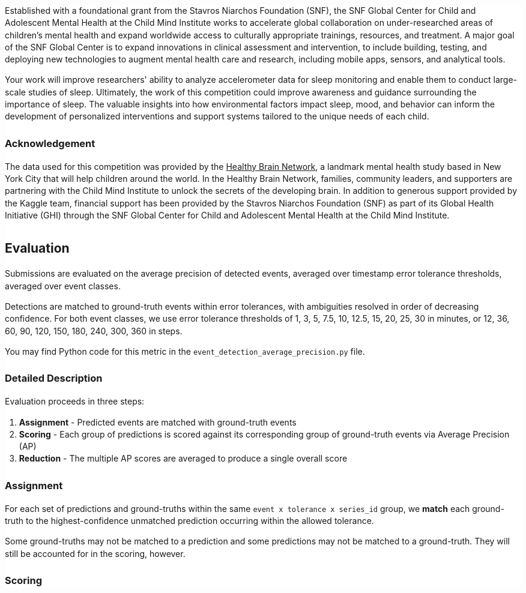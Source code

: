 Established with a foundational grant from the Stavros Niarchos Foundation (SNF), the SNF Global Center for Child and Adolescent Mental Health at the Child Mind Institute works to accelerate global collaboration on under-researched areas of children’s mental health and expand worldwide access to culturally appropriate trainings, resources, and treatment. A major goal of the SNF Global Center is to expand innovations in clinical assessment and intervention, to include building, testing, and deploying new technologies to augment mental health care and research, including mobile apps, sensors, and analytical tools.

Your work will improve researchers' ability to analyze accelerometer data for sleep monitoring and enable them to conduct large-scale studies of sleep. Ultimately, the work of this competition could improve awareness and guidance surrounding the importance of sleep. The valuable insights into how environmental factors impact sleep, mood, and behavior can inform the development of personalized interventions and support systems tailored to the unique needs of each child.

### Acknowledgement

The data used for this competition was provided by the [Healthy Brain Network](https://healthybrainnetwork.org/), a landmark mental health study based in New York City that will help children around the world. In the Healthy Brain Network, families, community leaders, and supporters are partnering with the Child Mind Institute to unlock the secrets of the developing brain. In addition to generous support provided by the Kaggle team, financial support has been provided by the Stavros Niarchos Foundation (SNF) as part of its Global Health Initiative (GHI) through the SNF Global Center for Child and Adolescent Mental Health at the Child Mind Institute.

## Evaluation

Submissions are evaluated on the average precision of detected events, averaged over timestamp error tolerance thresholds, averaged over event classes.

Detections are matched to ground-truth events within error tolerances, with ambiguities resolved in order of decreasing confidence. For both event classes, we use error tolerance thresholds of 1, 3, 5, 7.5, 10, 12.5, 15, 20, 25, 30 in minutes, or 12, 36, 60, 90, 120, 150, 180, 240, 300, 360 in steps.

You may find Python code for this metric in the `event_detection_average_precision.py` file.

### Detailed Description

Evaluation proceeds in three steps:
1. **Assignment** - Predicted events are matched with ground-truth events
2. **Scoring** - Each group of predictions is scored against its corresponding group of ground-truth events via Average Precision (AP)
3. **Reduction** - The multiple AP scores are averaged to produce a single overall score

### Assignment

For each set of predictions and ground-truths within the same `event x tolerance x series_id` group, we **match** each ground-truth to the highest-confidence unmatched prediction occurring within the allowed tolerance.

Some ground-truths may not be matched to a prediction and some predictions may not be matched to a ground-truth. They will still be accounted for in the scoring, however.

### Scoring
